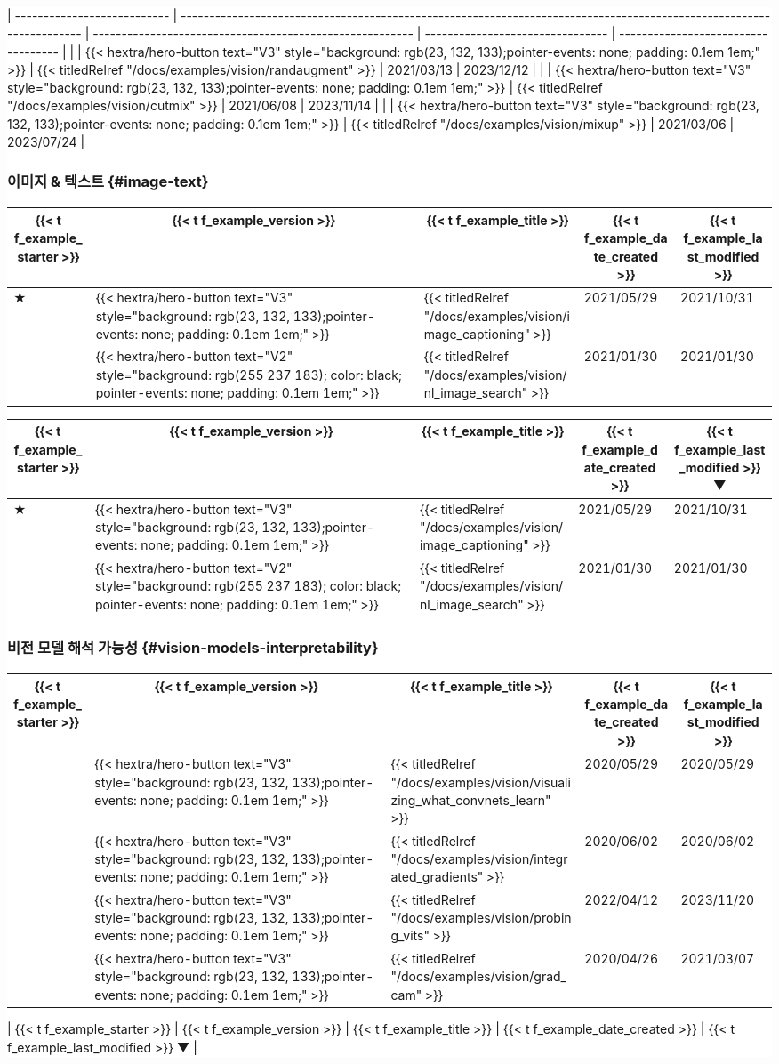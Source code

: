 | --------------------------- | -------------------------------------------------------------------------------------------------------------------- | -------------------------------------------------------- | -------------------------------- | ----------------------------------- |
|                             | {{< hextra/hero-button text="V3" style="background: rgb(23, 132, 133);pointer-events: none; padding: 0.1em 1em;" >}} | {{< titledRelref "/docs/examples/vision/randaugment" >}} | 2021/03/13                       | 2023/12/12                          |
|                             | {{< hextra/hero-button text="V3" style="background: rgb(23, 132, 133);pointer-events: none; padding: 0.1em 1em;" >}} | {{< titledRelref "/docs/examples/vision/cutmix" >}}      | 2021/06/08                       | 2023/11/14                          |
|                             | {{< hextra/hero-button text="V3" style="background: rgb(23, 132, 133);pointer-events: none; padding: 0.1em 1em;" >}} | {{< titledRelref "/docs/examples/vision/mixup" >}}       | 2021/03/06                       | 2023/07/24                          |

### 이미지 & 텍스트 {#image-text}

| {{< t f_example_starter >}} | {{< t f_example_version >}}                                                                                                        | {{< t f_example_title >}}                                     | {{< t f_example_date_created >}} | {{< t f_example_last_modified >}} |
| --------------------------- | ---------------------------------------------------------------------------------------------------------------------------------- | ------------------------------------------------------------- | -------------------------------- | --------------------------------- |
| ★                           | {{< hextra/hero-button text="V3" style="background: rgb(23, 132, 133);pointer-events: none; padding: 0.1em 1em;" >}}               | {{< titledRelref "/docs/examples/vision/image_captioning" >}} | 2021/05/29                       | 2021/10/31                        |
|                             | {{< hextra/hero-button text="V2" style="background: rgb(255 237 183); color: black; pointer-events: none; padding: 0.1em 1em;" >}} | {{< titledRelref "/docs/examples/vision/nl_image_search" >}}  | 2021/01/30                       | 2021/01/30                        |

| {{< t f_example_starter >}} | {{< t f_example_version >}}                                                                                                        | {{< t f_example_title >}}                                     | {{< t f_example_date_created >}} | {{< t f_example_last_modified >}} ▼ |
| --------------------------- | ---------------------------------------------------------------------------------------------------------------------------------- | ------------------------------------------------------------- | -------------------------------- | ----------------------------------- |
| ★                           | {{< hextra/hero-button text="V3" style="background: rgb(23, 132, 133);pointer-events: none; padding: 0.1em 1em;" >}}               | {{< titledRelref "/docs/examples/vision/image_captioning" >}} | 2021/05/29                       | 2021/10/31                          |
|                             | {{< hextra/hero-button text="V2" style="background: rgb(255 237 183); color: black; pointer-events: none; padding: 0.1em 1em;" >}} | {{< titledRelref "/docs/examples/vision/nl_image_search" >}}  | 2021/01/30                       | 2021/01/30                          |

### 비전 모델 해석 가능성 {#vision-models-interpretability}

| {{< t f_example_starter >}} | {{< t f_example_version >}}                                                                                          | {{< t f_example_title >}}                                                    | {{< t f_example_date_created >}} | {{< t f_example_last_modified >}} |
| --------------------------- | -------------------------------------------------------------------------------------------------------------------- | ---------------------------------------------------------------------------- | -------------------------------- | --------------------------------- |
|                             | {{< hextra/hero-button text="V3" style="background: rgb(23, 132, 133);pointer-events: none; padding: 0.1em 1em;" >}} | {{< titledRelref "/docs/examples/vision/visualizing_what_convnets_learn" >}} | 2020/05/29                       | 2020/05/29                        |
|                             | {{< hextra/hero-button text="V3" style="background: rgb(23, 132, 133);pointer-events: none; padding: 0.1em 1em;" >}} | {{< titledRelref "/docs/examples/vision/integrated_gradients" >}}            | 2020/06/02                       | 2020/06/02                        |
|                             | {{< hextra/hero-button text="V3" style="background: rgb(23, 132, 133);pointer-events: none; padding: 0.1em 1em;" >}} | {{< titledRelref "/docs/examples/vision/probing_vits" >}}                    | 2022/04/12                       | 2023/11/20                        |
|                             | {{< hextra/hero-button text="V3" style="background: rgb(23, 132, 133);pointer-events: none; padding: 0.1em 1em;" >}} | {{< titledRelref "/docs/examples/vision/grad_cam" >}}                        | 2020/04/26                       | 2021/03/07                        |

| {{< t f_example_starter >}} | {{< t f_example_version >}}                                                                                          | {{< t f_example_title >}}                                                    | {{< t f_example_date_created >}} | {{< t f_example_last_modified >}} ▼ |